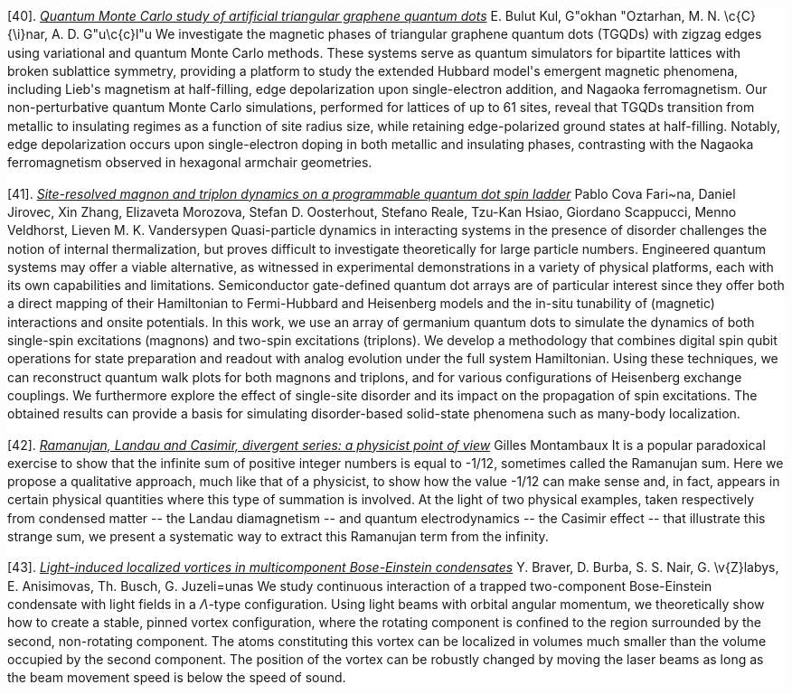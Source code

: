 [40]. [*Quantum Monte Carlo study of artificial triangular graphene quantum dots*](https://arxiv.org/abs/2506.08621 "Quantum Monte Carlo study of artificial triangular graphene quantum dots")
E. Bulut Kul, G\"okhan \"Oztarhan, M. N. \c{C}{\i}nar, A. D. G\"u\c{c}l\"u
We investigate the magnetic phases of triangular graphene quantum
  dots (TGQDs) with zigzag edges using variational and quantum Monte
  Carlo methods. These systems serve as quantum simulators for
  bipartite lattices with broken sublattice symmetry, providing a
  platform to study the extended Hubbard model's emergent magnetic
  phenomena, including Lieb's magnetism at half-filling, edge
  depolarization upon single-electron addition, and Nagaoka
  ferromagnetism. Our non-perturbative quantum Monte Carlo simulations,
  performed for lattices of up to 61 sites, reveal that TGQDs
  transition from metallic to insulating regimes as a function of site
  radius size, while retaining edge-polarized ground states at
  half-filling. Notably, edge depolarization occurs upon
  single-electron doping in both metallic and insulating phases,
  contrasting with the Nagaoka ferromagnetism observed in hexagonal
  armchair geometries.

[41]. [*Site-resolved magnon and triplon dynamics on a programmable quantum dot spin ladder*](https://arxiv.org/abs/2506.08663 "Site-resolved magnon and triplon dynamics on a programmable quantum dot spin ladder")
Pablo Cova Fari\~na, Daniel Jirovec, Xin Zhang, Elizaveta Morozova, Stefan D. Oosterhout, Stefano Reale, Tzu-Kan Hsiao, Giordano Scappucci, Menno Veldhorst, Lieven M. K. Vandersypen
Quasi-particle dynamics in interacting systems in the presence of disorder challenges the notion of internal thermalization, but proves difficult to investigate theoretically for large particle numbers. Engineered quantum systems may offer a viable alternative, as witnessed in experimental demonstrations in a variety of physical platforms, each with its own capabilities and limitations. Semiconductor gate-defined quantum dot arrays are of particular interest since they offer both a direct mapping of their Hamiltonian to Fermi-Hubbard and Heisenberg models and the in-situ tunability of (magnetic) interactions and onsite potentials. In this work, we use an array of germanium quantum dots to simulate the dynamics of both single-spin excitations (magnons) and two-spin excitations (triplons). We develop a methodology that combines digital spin qubit operations for state preparation and readout with analog evolution under the full system Hamiltonian. Using these techniques, we can reconstruct quantum walk plots for both magnons and triplons, and for various configurations of Heisenberg exchange couplings. We furthermore explore the effect of single-site disorder and its impact on the propagation of spin excitations. The obtained results can provide a basis for simulating disorder-based solid-state phenomena such as many-body localization.

[42]. [*Ramanujan, Landau and Casimir, divergent series: a physicist point of view*](https://arxiv.org/abs/2506.08664 "Ramanujan, Landau and Casimir, divergent series: a physicist point of view")
Gilles Montambaux
It is a popular paradoxical exercise to show that the infinite sum of positive integer numbers is equal to -1/12, sometimes called the Ramanujan sum. Here we propose a qualitative approach, much like that of a physicist, to show how the value -1/12 can make sense and, in fact, appears in certain physical quantities where this type of summation is involved. At the light of two physical examples, taken respectively from condensed matter -- the Landau diamagnetism -- and quantum electrodynamics -- the Casimir effect -- that illustrate this strange sum, we present a systematic way to extract this Ramanujan term from the infinity.

[43]. [*Light-induced localized vortices in multicomponent Bose-Einstein condensates*](https://arxiv.org/abs/2506.08683 "Light-induced localized vortices in multicomponent Bose-Einstein condensates")
Y. Braver, D. Burba, S. S. Nair, G. \v{Z}labys, E. Anisimovas, Th. Busch, G. Juzeli\=unas
We study continuous interaction of a trapped two-component Bose-Einstein condensate with light fields in a $\Lambda$-type configuration. Using light beams with orbital angular momentum, we theoretically show how to create a stable, pinned vortex configuration, where the rotating component is confined to the region surrounded by the second, non-rotating component. The atoms constituting this vortex can be localized in volumes much smaller than the volume occupied by the second component. The position of the vortex can be robustly changed by moving the laser beams as long as the beam movement speed is below the speed of sound.
